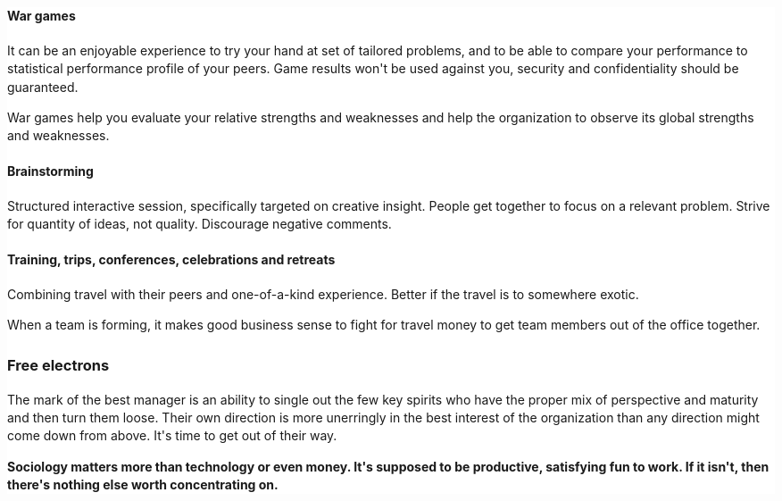 #### War games

It can be an enjoyable experience to try your hand at set of tailored problems, and to be able to compare your performance to statistical performance profile of your peers. Game results won't be used against you, security and confidentiality should be guaranteed.

War games help you evaluate your relative strengths and weaknesses and help the organization to observe its global strengths and weaknesses.


#### Brainstorming

Structured interactive session, specifically targeted on creative insight. People get together to focus on a relevant problem. Strive for quantity of ideas, not quality. Discourage negative comments.

#### Training, trips, conferences, celebrations and retreats

Combining travel with their peers and one-of-a-kind experience. Better if the travel is to somewhere exotic.

When a team is forming, it makes good business sense to fight for travel money to get team members out of the office together.

### Free electrons

The mark of the best manager is an ability to single out the few key spirits who have the proper mix of perspective and maturity and then turn them loose. Their own direction is more unerringly in the best interest of the organization than any direction might come down from above. It's time to get out of their way.

**Sociology matters more than technology or even money. It's supposed to be productive, satisfying fun to work. If it isn't, then there's nothing else worth concentrating on.**
